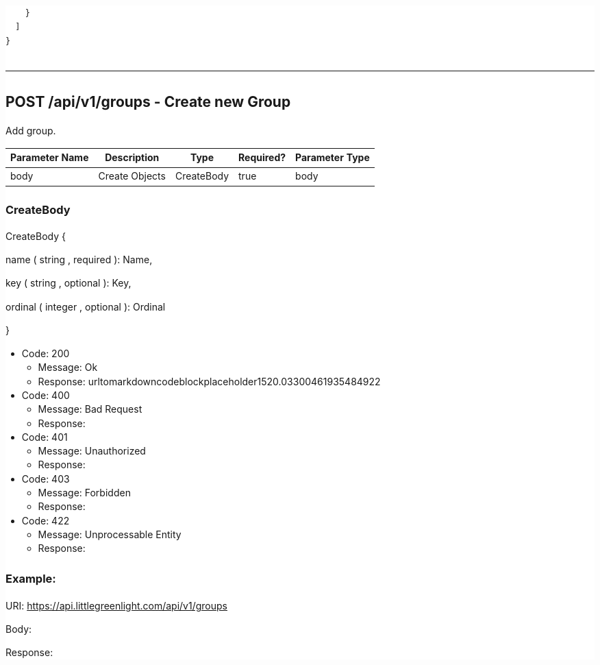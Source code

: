 ```
    }
  ]
}
                
```


* * *

POST /api/v1/groups - Create new Group
--------------------------------------

Add group.


|Parameter Name|Description   |Type      |Required?|Parameter Type|
|--------------|--------------|----------|---------|--------------|
|body          |Create Objects|CreateBody|true     |body          |


### CreateBody

CreateBody {

name ( string , required ): Name,

key ( string , optional ): Key,

ordinal ( integer , optional ): Ordinal

}



* Code: 200
  * Message: Ok
  * Response:                 urltomarkdowncodeblockplaceholder1520.03300461935484922              
* Code: 400
  * Message: Bad Request
  * Response: 
* Code: 401
  * Message: Unauthorized
  * Response: 
* Code: 403
  * Message: Forbidden
  * Response: 
* Code: 422
  * Message: Unprocessable Entity
  * Response: 


### Example:

URI: https://api.littlegreenlight.com/api/v1/groups

Body:

Response:
